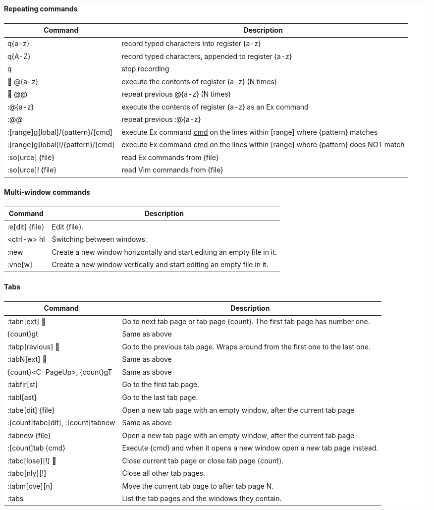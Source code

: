 #### Repeating commands

| Command                           | Description                                                                                        |
| --------------------------------- | -------------------------------------------------------------------------------------------------- |
| q{a-z}                            | record typed characters into register {a-z}                                                        |
| q{A-Z}                            | record typed characters, appended to register {a-z}                                                |
| q                                 | stop recording                                                                                     |
| :1234: @{a-z}                     | execute the contents of register {a-z} (N times)                                                   |
| :1234: @@                         | repeat previous @{a-z} (N times)                                                                   |
| :@{a-z}                           | execute the contents of register {a-z} as an Ex command                                            |
| :@@                               | repeat previous :@{a-z}                                                                            |
| :[range]g[lobal]/{pattern}/[cmd]  | execute Ex command [cmd](default: ':p') on the lines within [range] where {pattern} matches        |
| :[range]g[lobal]!/{pattern}/[cmd] | execute Ex command [cmd](default: ':p') on the lines within [range] where {pattern} does NOT match |
| :so[urce] {file}                  | read Ex commands from {file}                                                                       |
| :so[urce]! {file}                 | read Vim commands from {file}                                                                      |

#### Multi-window commands

| Command           | Description                                                             |
| ----------------- | ----------------------------------------------------------------------- |
| :e[dit] {file}    | Edit {file}.                                                            |
| &lt;ctrl-w&gt; hl | Switching between windows.                                              |
| :new              | Create a new window horizontally and start editing an empty file in it. |
| :vne[w]           | Create a new window vertically and start editing an empty file in it.   |

#### Tabs

| Command                              | Description                                                                   |
| ------------------------------------ | ----------------------------------------------------------------------------- |
| :tabn[ext] :1234:                    | Go to next tab page or tab page {count}. The first tab page has number one.   |
| {count}gt | Same as above                                                                 |
| :tabp[revious] :1234:                | Go to the previous tab page. Wraps around from the first one to the last one. |
| :tabN[ext] :1234:                    | Same as above                                                                 |
| {count}&lt;C-PageUp&gt;, {count}gT   | Same as above                                                                 |
| :tabfir[st]                          | Go to the first tab page.                                                     |
| :tabl[ast]                           | Go to the last tab page.                                                      |
| :tabe[dit] {file}                    | Open a new tab page with an empty window, after the current tab page          |
| :[count]tabe[dit], :[count]tabnew    | Same as above                                                                 |
| :tabnew {file}                       | Open a new tab page with an empty window, after the current tab page          |
| :[count]tab {cmd}                    | Execute {cmd} and when it opens a new window open a new tab page instead.     |
| :tabc[lose][!] :1234:                | Close current tab page or close tab page {count}.                             |
| :tabo[nly][!]                        | Close all other tab pages.                                                    |
| :tabm[ove][n]                        | Move the current tab page to after tab page N.                                |
| :tabs                                | List the tab pages and the windows they contain.                              |